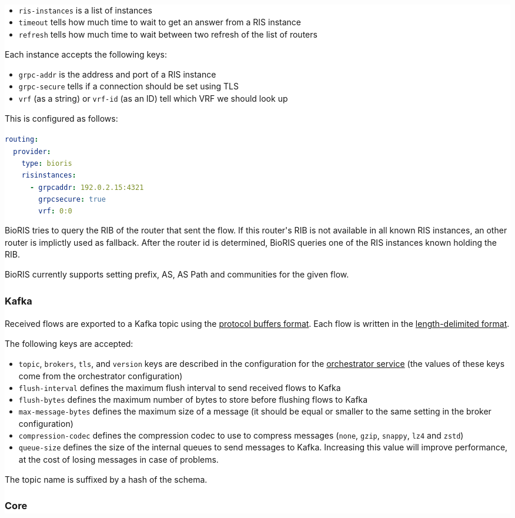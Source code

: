 - `ris-instances` is a list of instances
- `timeout` tells how much time to wait to get an answer from a RIS instance
- `refresh` tells how much time to wait between two refresh of the list of routers

Each instance accepts the following keys:

- `grpc-addr` is the address and port of a RIS instance
- `grpc-secure` tells if a connection should be set using TLS
- `vrf` (as a string) or `vrf-id` (as an ID) tell which VRF we should look up

This is configured as follows:

```yaml
routing:
  provider:
    type: bioris
    risinstances:
      - grpcaddr: 192.0.2.15:4321
        grpcsecure: true
        vrf: 0:0
```

BioRIS tries to query the RIB of the router that sent the flow. If this router's
RIB is not available in all known RIS instances, an other router is implictly
used as fallback. After the router id is determined, BioRIS queries one of the
RIS instances known holding the RIB.

BioRIS currently supports setting prefix, AS, AS Path and communities for the
given flow.

### Kafka

Received flows are exported to a Kafka topic using the [protocol buffers
format][]. Each flow is written in the [length-delimited format][].

[protocol buffers format]: https://developers.google.com/protocol-buffers
[length-delimited format]: https://cwiki.apache.org/confluence/display/GEODE/Delimiting+Protobuf+Messages

The following keys are accepted:

- `topic`, `brokers`, `tls`, and `version` keys are described in the
  configuration for the [orchestrator service](#kafka-1) (the values of these
  keys come from the orchestrator configuration)
- `flush-interval` defines the maximum flush interval to send received
  flows to Kafka
- `flush-bytes` defines the maximum number of bytes to store before
  flushing flows to Kafka
- `max-message-bytes` defines the maximum size of a message (it should
  be equal or smaller to the same setting in the broker configuration)
- `compression-codec` defines the compression codec to use to compress
  messages (`none`, `gzip`, `snappy`, `lz4` and `zstd`)
- `queue-size` defines the size of the internal queues to send
  messages to Kafka. Increasing this value will improve performance,
  at the cost of losing messages in case of problems.

The topic name is suffixed by a hash of the schema.

### Core


[regular expressions 101]: https://regex101.com/
[expected result]: https://regex101.com/r/eg6drf/1
[expr]: https://expr-lang.org/docs/language-definition
[from Go]: https://github.com/google/re2/wiki/Syntax
[MaxMind DB file format]: https://maxmind.github.io/MaxMind-DB/
[YAML anchors]: https://www.linode.com/docs/guides/yaml-anchors-aliases-overrides-extensions/
[clickhouse documentation]: https://clickhouse.com/docs/en/engines/table-engines/integrations/kafka/#table_engine-kafka-creating-a-table